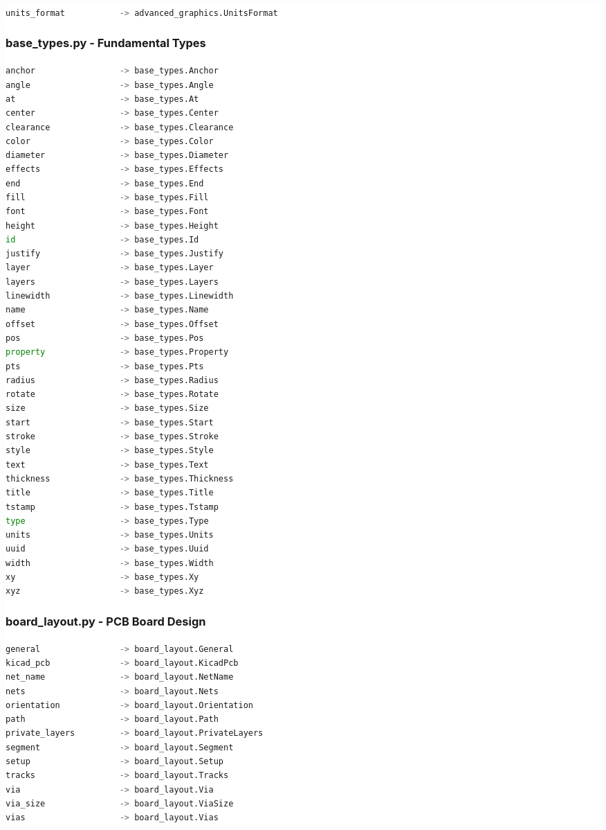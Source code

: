 ```python
units_format           -> advanced_graphics.UnitsFormat
```

### base_types.py - Fundamental Types

```python
anchor                 -> base_types.Anchor
angle                  -> base_types.Angle
at                     -> base_types.At
center                 -> base_types.Center
clearance              -> base_types.Clearance
color                  -> base_types.Color
diameter               -> base_types.Diameter
effects                -> base_types.Effects
end                    -> base_types.End
fill                   -> base_types.Fill
font                   -> base_types.Font
height                 -> base_types.Height
id                     -> base_types.Id
justify                -> base_types.Justify
layer                  -> base_types.Layer
layers                 -> base_types.Layers
linewidth              -> base_types.Linewidth
name                   -> base_types.Name
offset                 -> base_types.Offset
pos                    -> base_types.Pos
property               -> base_types.Property
pts                    -> base_types.Pts
radius                 -> base_types.Radius
rotate                 -> base_types.Rotate
size                   -> base_types.Size
start                  -> base_types.Start
stroke                 -> base_types.Stroke
style                  -> base_types.Style
text                   -> base_types.Text
thickness              -> base_types.Thickness
title                  -> base_types.Title
tstamp                 -> base_types.Tstamp
type                   -> base_types.Type
units                  -> base_types.Units
uuid                   -> base_types.Uuid
width                  -> base_types.Width
xy                     -> base_types.Xy
xyz                    -> base_types.Xyz
```

### board_layout.py - PCB Board Design

```python
general                -> board_layout.General
kicad_pcb              -> board_layout.KicadPcb
net_name               -> board_layout.NetName
nets                   -> board_layout.Nets
orientation            -> board_layout.Orientation
path                   -> board_layout.Path
private_layers         -> board_layout.PrivateLayers
segment                -> board_layout.Segment
setup                  -> board_layout.Setup
tracks                 -> board_layout.Tracks
via                    -> board_layout.Via
via_size               -> board_layout.ViaSize
vias                   -> board_layout.Vias
```
